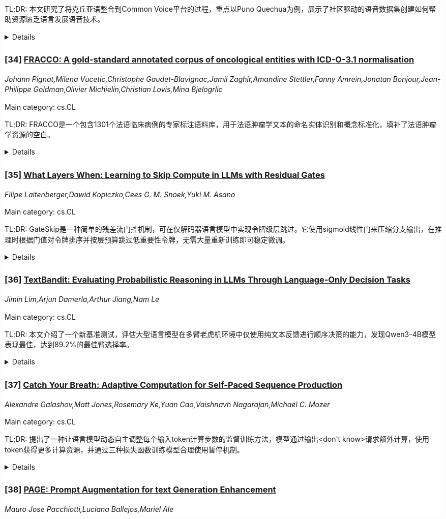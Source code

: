 TL;DR: 本文研究了将克丘亚语整合到Common Voice平台的过程，重点以Puno Quechua为例，展示了社区驱动的语音数据集创建如何帮助资源匮乏语言发展语音技术。


<details><summary>Details</summary></details>


### [34] [FRACCO: A gold-standard annotated corpus of oncological entities with ICD-O-3.1 normalisation](https://arxiv.org/abs/2510.13873)
*Johann Pignat,Milena Vucetic,Christophe Gaudet-Blavignac,Jamil Zaghir,Amandine Stettler,Fanny Amrein,Jonatan Bonjour,Jean-Philippe Goldman,Olivier Michielin,Christian Lovis,Mina Bjelogrlic*

Main category: cs.CL

TL;DR: FRACCO是一个包含1301个法语临床病例的专家标注语料库，用于法语肿瘤学文本的命名实体识别和概念标准化，填补了法语肿瘤学资源的空白。


<details><summary>Details</summary></details>


### [35] [What Layers When: Learning to Skip Compute in LLMs with Residual Gates](https://arxiv.org/abs/2510.13876)
*Filipe Laitenberger,Dawid Kopiczko,Cees G. M. Snoek,Yuki M. Asano*

Main category: cs.CL

TL;DR: GateSkip是一种简单的残差流门控机制，可在仅解码器语言模型中实现令牌级层跳过。它使用sigmoid线性门来压缩分支输出，在推理时根据门值对令牌排序并按层预算跳过低重要性令牌，无需大量重新训练即可稳定微调。


<details><summary>Details</summary></details>


### [36] [TextBandit: Evaluating Probabilistic Reasoning in LLMs Through Language-Only Decision Tasks](https://arxiv.org/abs/2510.13878)
*Jimin Lim,Arjun Damerla,Arthur Jiang,Nam Le*

Main category: cs.CL

TL;DR: 本文介绍了一个新基准测试，评估大型语言模型在多臂老虎机环境中仅使用纯文本反馈进行顺序决策的能力，发现Qwen3-4B模型表现最佳，达到89.2%的最佳臂选择率。


<details><summary>Details</summary></details>


### [37] [Catch Your Breath: Adaptive Computation for Self-Paced Sequence Production](https://arxiv.org/abs/2510.13879)
*Alexandre Galashov,Matt Jones,Rosemary Ke,Yuan Cao,Vaishnavh Nagarajan,Michael C. Mozer*

Main category: cs.CL

TL;DR: 提出了一种让语言模型动态自主调整每个输入token计算步数的监督训练方法，模型通过输出<don't know>请求额外计算，使用<pause>token获得更多计算资源，并通过三种损失函数训练模型合理使用暂停机制。


<details><summary>Details</summary></details>


### [38] [PAGE: Prompt Augmentation for text Generation Enhancement](https://arxiv.org/abs/2510.13880)
*Mauro Jose Pacchiotti,Luciana Ballejos,Mariel Ale*
